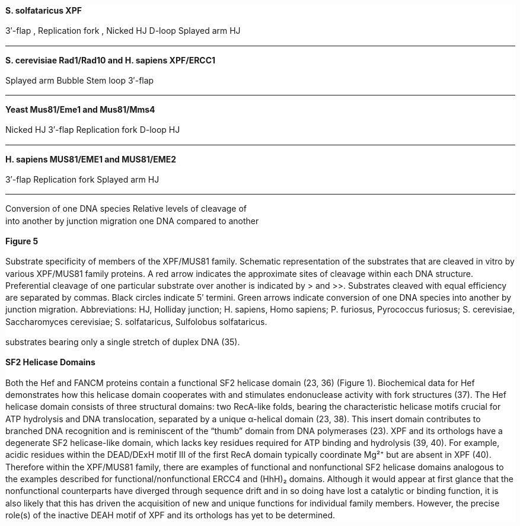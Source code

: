 **S. solfataricus XPF**

3′-flap , Replication fork , Nicked HJ D-loop Splayed arm HJ

---

**S. cerevisiae Rad1/Rad10 and H. sapiens XPF/ERCC1**

Splayed arm Bubble Stem loop 3′-flap

---

**Yeast Mus81/Eme1 and Mus81/Mms4**

Nicked HJ 3′-flap Replication fork D-loop HJ

---

**H. sapiens MUS81/EME1 and MUS81/EME2**

3′-flap Replication fork Splayed arm HJ

---

Conversion of one DNA species Relative levels of cleavage of  
into another by junction migration one DNA compared to another  

**Figure 5**

Substrate specificity of members of the XPF/MUS81 family. Schematic representation of the substrates that are cleaved in vitro by various XPF/MUS81 family proteins. A red arrow indicates the approximate sites of cleavage within each DNA structure. Preferential cleavage of one particular substrate over another is indicated by > and >>. Substrates cleaved with equal efficiency are separated by commas. Black circles indicate 5′ termini. Green arrows indicate conversion of one DNA species into another by junction migration. Abbreviations: HJ, Holliday junction; H. sapiens, Homo sapiens; P. furiosus, Pyrococcus furiosus; S. cerevisiae, Saccharomyces cerevisiae; S. solfataricus, Sulfolobus solfataricus.

substrates bearing only a single stretch of duplex DNA (35).

**SF2 Helicase Domains**

Both the Hef and FANCM proteins contain a functional SF2 helicase domain (23, 36) (Figure 1). Biochemical data for Hef demonstrates how this helicase domain cooperates with and stimulates endonuclease activity with fork structures (37). The Hef helicase domain consists of three structural domains: two RecA-like folds, bearing the characteristic helicase motifs crucial for ATP hydrolysis and DNA translocation, separated by a unique α-helical domain (23, 38). This insert domain contributes to branched DNA recognition and is reminiscent of the “thumb” domain from DNA polymerases (23). XPF and its orthologs have a degenerate SF2 helicase-like domain, which lacks key residues required for ATP binding and hydrolysis (39, 40). For example, acidic residues within the DEAD/DExH motif III of the first RecA domain typically coordinate Mg²⁺ but are absent in XPF (40). Therefore within the XPF/MUS81 family, there are examples of functional and nonfunctional SF2 helicase domains analogous to the examples described for functional/nonfunctional ERCC4 and (HhH)₂ domains. Although it would appear at first glance that the nonfunctional counterparts have diverged through sequence drift and in so doing have lost a catalytic or binding function, it is also likely that this has driven the acquisition of new and unique functions for individual family members. However, the precise role(s) of the inactive DEAH motif of XPF and its orthologs has yet to be determined.
